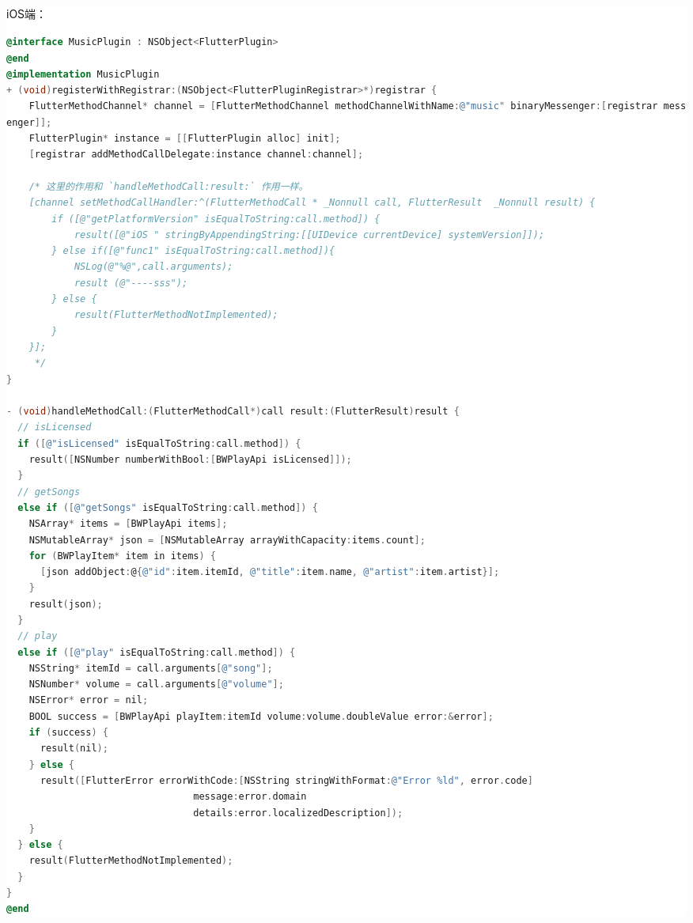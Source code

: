 iOS端：

```objectivec
@interface MusicPlugin : NSObject<FlutterPlugin>
@end
@implementation MusicPlugin
+ (void)registerWithRegistrar:(NSObject<FlutterPluginRegistrar>*)registrar {
    FlutterMethodChannel* channel = [FlutterMethodChannel methodChannelWithName:@"music" binaryMessenger:[registrar messenger]];
    FlutterPlugin* instance = [[FlutterPlugin alloc] init];
    [registrar addMethodCallDelegate:instance channel:channel];

    /* 这里的作用和 `handleMethodCall:result:` 作用一样。
    [channel setMethodCallHandler:^(FlutterMethodCall * _Nonnull call, FlutterResult  _Nonnull result) {
        if ([@"getPlatformVersion" isEqualToString:call.method]) {
            result([@"iOS " stringByAppendingString:[[UIDevice currentDevice] systemVersion]]);
        } else if([@"func1" isEqualToString:call.method]){
            NSLog(@"%@",call.arguments);
            result (@"----sss");
        } else {
            result(FlutterMethodNotImplemented);
        }
    }];
     */
}

- (void)handleMethodCall:(FlutterMethodCall*)call result:(FlutterResult)result {
  // isLicensed
  if ([@"isLicensed" isEqualToString:call.method]) {
    result([NSNumber numberWithBool:[BWPlayApi isLicensed]]);
  } 
  // getSongs
  else if ([@"getSongs" isEqualToString:call.method]) {
    NSArray* items = [BWPlayApi items];
    NSMutableArray* json = [NSMutableArray arrayWithCapacity:items.count];
    for (BWPlayItem* item in items) {
      [json addObject:@{@"id":item.itemId, @"title":item.name, @"artist":item.artist}];
    }
    result(json);
  } 
  // play
  else if ([@"play" isEqualToString:call.method]) {
    NSString* itemId = call.arguments[@"song"];
    NSNumber* volume = call.arguments[@"volume"];
    NSError* error = nil;
    BOOL success = [BWPlayApi playItem:itemId volume:volume.doubleValue error:&error];
    if (success) {
      result(nil);
    } else {
      result([FlutterError errorWithCode:[NSString stringWithFormat:@"Error %ld", error.code]
                                 message:error.domain
                                 details:error.localizedDescription]);
    }
  } else {
    result(FlutterMethodNotImplemented);
  }
}
@end
```
